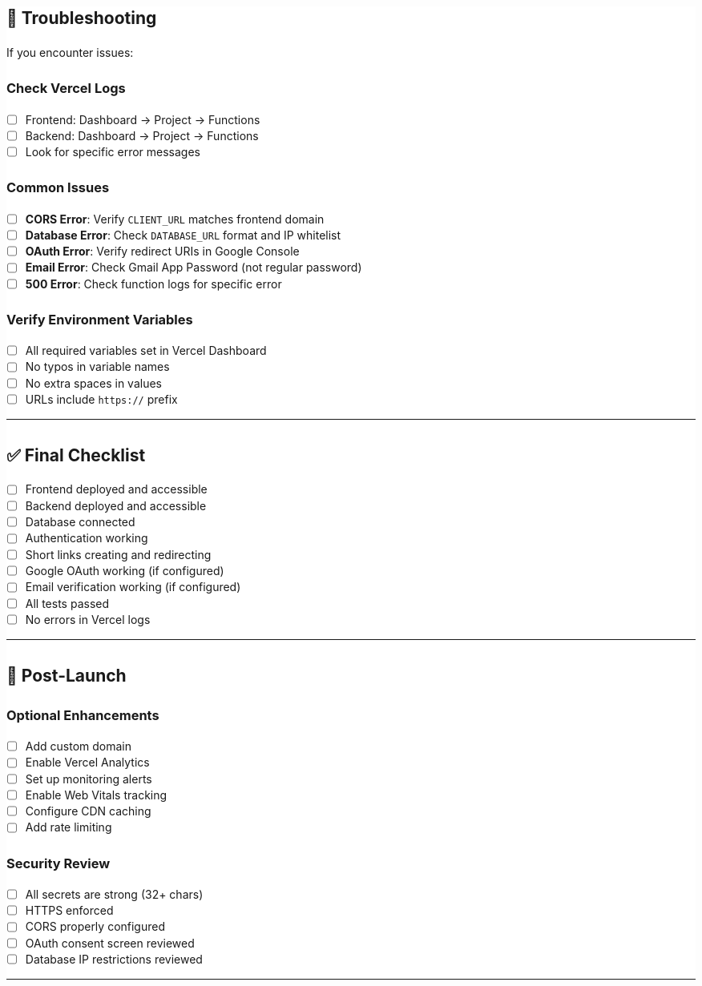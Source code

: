 
## 🐛 Troubleshooting

If you encounter issues:

### Check Vercel Logs
- [ ] Frontend: Dashboard → Project → Functions
- [ ] Backend: Dashboard → Project → Functions
- [ ] Look for specific error messages

### Common Issues
- [ ] **CORS Error**: Verify `CLIENT_URL` matches frontend domain
- [ ] **Database Error**: Check `DATABASE_URL` format and IP whitelist
- [ ] **OAuth Error**: Verify redirect URIs in Google Console
- [ ] **Email Error**: Check Gmail App Password (not regular password)
- [ ] **500 Error**: Check function logs for specific error

### Verify Environment Variables
- [ ] All required variables set in Vercel Dashboard
- [ ] No typos in variable names
- [ ] No extra spaces in values
- [ ] URLs include `https://` prefix

---

## ✅ Final Checklist

- [ ] Frontend deployed and accessible
- [ ] Backend deployed and accessible
- [ ] Database connected
- [ ] Authentication working
- [ ] Short links creating and redirecting
- [ ] Google OAuth working (if configured)
- [ ] Email verification working (if configured)
- [ ] All tests passed
- [ ] No errors in Vercel logs

---

## 📝 Post-Launch

### Optional Enhancements
- [ ] Add custom domain
- [ ] Enable Vercel Analytics
- [ ] Set up monitoring alerts
- [ ] Enable Web Vitals tracking
- [ ] Configure CDN caching
- [ ] Add rate limiting

### Security Review
- [ ] All secrets are strong (32+ chars)
- [ ] HTTPS enforced
- [ ] CORS properly configured
- [ ] OAuth consent screen reviewed
- [ ] Database IP restrictions reviewed

---